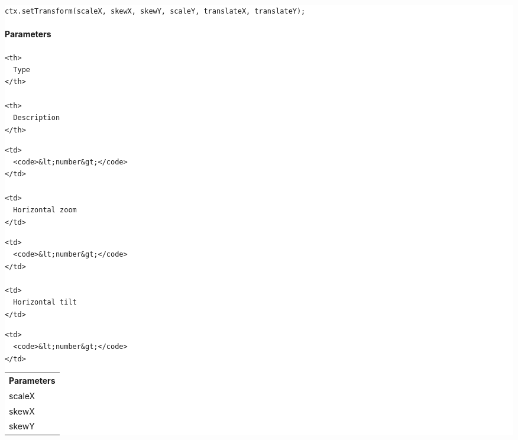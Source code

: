 <pre><code>ctx.setTransform(scaleX, skewX, skewY, scaleY, translateX, translateY);
</code></pre>

<h4 spaces-before="0">
  Parameters
</h4>

<table spaces-before="0">
  <tr>
    <th>
      Parameters
    </th>
    
    <th>
      Type
    </th>
    
    <th>
      Description
    </th>
  </tr>
  
  <tr>
    <td>
      scaleX
    </td>
    
    <td>
      <code>&lt;number&gt;</code>
    </td>
    
    <td>
      Horizontal zoom
    </td>
  </tr>
  
  <tr>
    <td>
      skewX
    </td>
    
    <td>
      <code>&lt;number&gt;</code>
    </td>
    
    <td>
      Horizontal tilt
    </td>
  </tr>
  
  <tr>
    <td>
      skewY
    </td>
    
    <td>
      <code>&lt;number&gt;</code>
    </td>
    